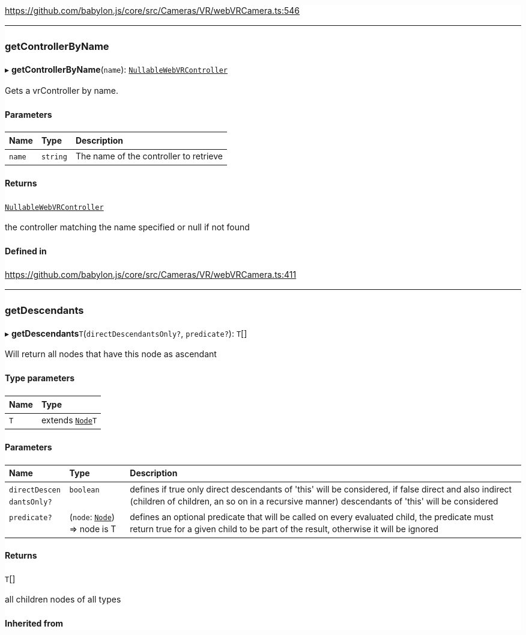 https://github.com/babylon.js/core/src/Cameras/VR/webVRCamera.ts:546

___

### getControllerByName

▸ **getControllerByName**(`name`): [`Nullable`](../modules.md#nullable)[`WebVRController`](WebVRController.md)

Gets a vrController by name.

#### Parameters

| Name | Type | Description |
| :------ | :------ | :------ |
| `name` | `string` | The name of the controller to retrieve |

#### Returns

[`Nullable`](../modules.md#nullable)[`WebVRController`](WebVRController.md)

the controller matching the name specified or null if not found

#### Defined in

https://github.com/babylon.js/core/src/Cameras/VR/webVRCamera.ts:411

___

### getDescendants

▸ **getDescendants**`T`(`directDescendantsOnly?`, `predicate?`): `T`[]

Will return all nodes that have this node as ascendant

#### Type parameters

| Name | Type |
| :------ | :------ |
| `T` | extends [`Node`](Node.md)`T` |

#### Parameters

| Name | Type | Description |
| :------ | :------ | :------ |
| `directDescendantsOnly?` | `boolean` | defines if true only direct descendants of 'this' will be considered, if false direct and also indirect (children of children, an so on in a recursive manner) descendants of 'this' will be considered |
| `predicate?` | (`node`: [`Node`](Node.md)) => node is T | defines an optional predicate that will be called on every evaluated child, the predicate must return true for a given child to be part of the result, otherwise it will be ignored |

#### Returns

`T`[]

all children nodes of all types

#### Inherited from
